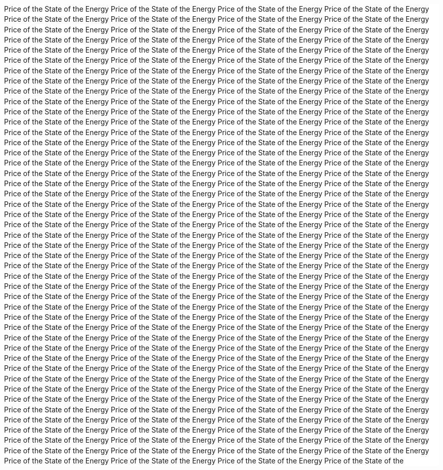 Price of the State of the Energy Price of the State of the Energy Price of the State of the Energy Price of the State of the Energy Price of the State of the Energy Price of the State of the Energy Price of the State of the Energy Price of the State of the Energy Price of the State of the Energy Price of the State of the Energy Price of the State of the Energy Price of the State of the Energy Price of the State of the Energy Price of the State of the Energy Price of the State of the Energy Price of the State of the Energy Price of the State of the Energy Price of the State of the Energy Price of the State of the Energy Price of the State of the Energy Price of the State of the Energy Price of the State of the Energy Price of the State of the Energy Price of the State of the Energy Price of the State of the Energy Price of the State of the Energy Price of the State of the Energy Price of the State of the Energy Price of the State of the Energy Price of the State of the Energy Price of the State of the Energy Price of the State of the Energy Price of the State of the Energy Price of the State of the Energy Price of the State of the Energy Price of the State of the Energy Price of the State of the Energy Price of the State of the Energy Price of the State of the Energy Price of the State of the Energy Price of the State of the Energy Price of the State of the Energy Price of the State of the Energy Price of the State of the Energy Price of the State of the Energy Price of the State of the Energy Price of the State of the Energy Price of the State of the Energy Price of the State of the Energy Price of the State of the Energy Price of the State of the Energy Price of the State of the Energy Price of the State of the Energy Price of the State of the Energy Price of the State of the Energy Price of the State of the Energy Price of the State of the Energy Price of the State of the Energy Price of the State of the Energy Price of the State of the Energy Price of the State of the Energy Price of the State of the Energy Price of the State of the Energy Price of the State of the Energy Price of the State of the Energy Price of the State of the Energy Price of the State of the Energy Price of the State of the Energy Price of the State of the Energy Price of the State of the Energy Price of the State of the Energy Price of the State of the Energy Price of the State of the Energy Price of the State of the Energy Price of the State of the Energy Price of the State of the Energy Price of the State of the Energy Price of the State of the Energy Price of the State of the Energy Price of the State of the Energy Price of the State of the Energy Price of the State of the Energy Price of the State of the Energy Price of the State of the Energy Price of the State of the Energy Price of the State of the Energy Price of the State of the Energy Price of the State of the Energy Price of the State of the Energy Price of the State of the Energy Price of the State of the Energy Price of the State of the Energy Price of the State of the Energy Price of the State of the Energy Price of the State of the Energy Price of the State of the Energy Price of the State of the Energy Price of the State of the Energy Price of the State of the Energy Price of the State of the Energy Price of the State of the Energy Price of the State of the Energy Price of the State of the Energy Price of the State of the Energy Price of the State of the Energy Price of the State of the Energy Price of the State of the Energy Price of the State of the Energy Price of the State of the Energy Price of the State of the Energy Price of the State of the Energy Price of the State of the Energy Price of the State of the Energy Price of the State of the Energy Price of the State of the Energy Price of the State of the Energy Price of the State of the Energy Price of the State of the Energy Price of the State of the Energy Price of the State of the Energy Price of the State of the Energy Price of the State of the Energy Price of the State of the Energy Price of the State of the Energy Price of the State of the Energy Price of the State of the Energy Price of the State of the Energy Price of the State of the Energy Price of the State of the Energy Price of the State of the Energy Price of the State of the Energy Price of the State of the Energy Price of the State of the Energy Price of the State of the Energy Price of the State of the Energy Price of the State of the Energy Price of the State of the Energy Price of the State of the Energy Price of the State of the Energy Price of the State of the Energy Price of the State of the Energy Price of the State of the Energy Price of the State of the Energy Price of the State of the Energy Price of the State of the Energy Price of the State of the Energy Price of the State of the Energy Price of the State of the Energy Price of the State of the Energy Price of the State of the Energy Price of the State of the Energy Price of the State of the Energy Price of the State of the Energy Price of the State of the Energy Price of the State of the Energy Price of the State of the Energy Price of the State of the Energy Price of the State of the Energy Price of the State of the Energy Price of the State of the Energy Price of the State of the Energy Price of the State of the Energy Price of the State of the Energy Price of the State of the Energy Price of the State of the Energy Price of the State of the Energy Price of the State of the Energy Price of the State of the Energy Price of the State of the Energy Price of the State of the Energy Price of the State of the Energy Price of the State of the Energy Price of the State of the Energy Price of the State of the Energy Price of the State of the Energy Price of the State of the Energy Price of the State of the Energy Price of the State of the Energy Price of the State of the Energy Price of the State of the